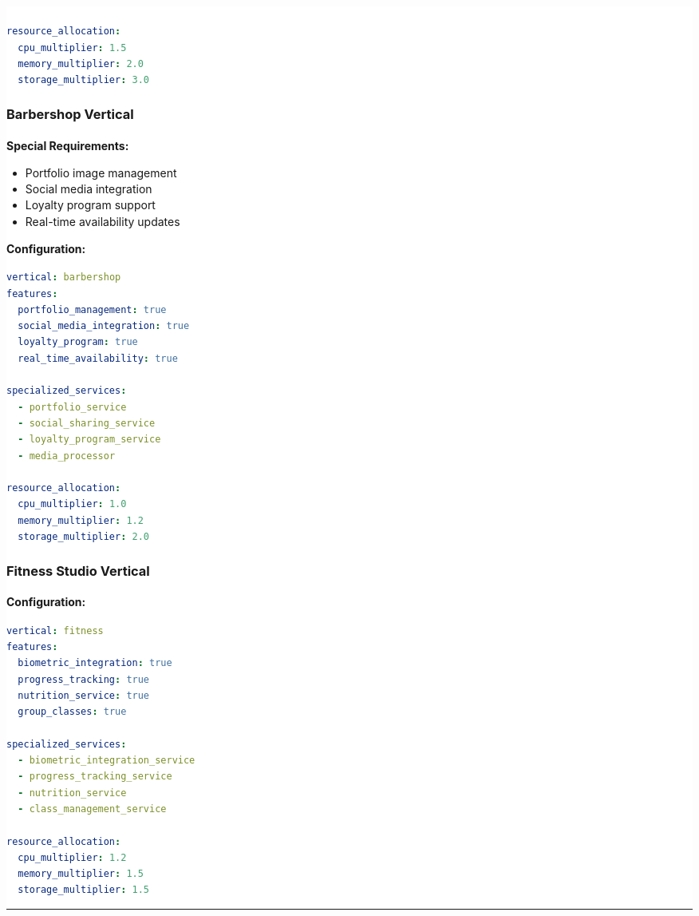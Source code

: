 ```yaml

resource_allocation:
  cpu_multiplier: 1.5
  memory_multiplier: 2.0
  storage_multiplier: 3.0
```

### Barbershop Vertical
**Special Requirements:**
- Portfolio image management
- Social media integration
- Loyalty program support
- Real-time availability updates

**Configuration:**
```yaml
vertical: barbershop
features:
  portfolio_management: true
  social_media_integration: true
  loyalty_program: true
  real_time_availability: true

specialized_services:
  - portfolio_service
  - social_sharing_service
  - loyalty_program_service
  - media_processor

resource_allocation:
  cpu_multiplier: 1.0
  memory_multiplier: 1.2
  storage_multiplier: 2.0
```

### Fitness Studio Vertical
**Configuration:**
```yaml
vertical: fitness
features:
  biometric_integration: true
  progress_tracking: true
  nutrition_service: true
  group_classes: true

specialized_services:
  - biometric_integration_service
  - progress_tracking_service
  - nutrition_service
  - class_management_service

resource_allocation:
  cpu_multiplier: 1.2
  memory_multiplier: 1.5
  storage_multiplier: 1.5
```

---